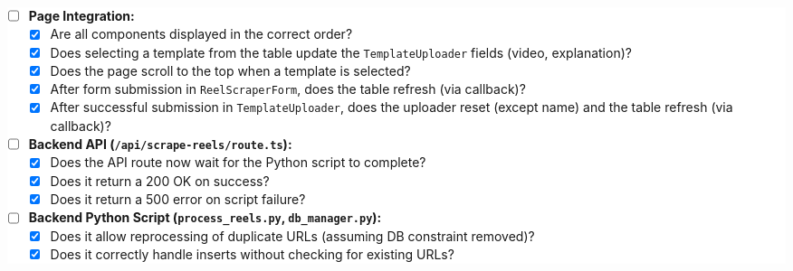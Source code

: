 *   [ ] **Page Integration:**
    *   [x] Are all components displayed in the correct order?
    *   [x] Does selecting a template from the table update the `TemplateUploader` fields (video, explanation)?
    *   [x] Does the page scroll to the top when a template is selected?
    *   [x] After form submission in `ReelScraperForm`, does the table refresh (via callback)?
    *   [x] After successful submission in `TemplateUploader`, does the uploader reset (except name) and the table refresh (via callback)?

*   [ ] **Backend API (`/api/scrape-reels/route.ts`):**
    *   [x] Does the API route now wait for the Python script to complete?
    *   [x] Does it return a 200 OK on success?
    *   [x] Does it return a 500 error on script failure?

*   [ ] **Backend Python Script (`process_reels.py`, `db_manager.py`):**
    *   [x] Does it allow reprocessing of duplicate URLs (assuming DB constraint removed)?
    *   [x] Does it correctly handle inserts without checking for existing URLs? 